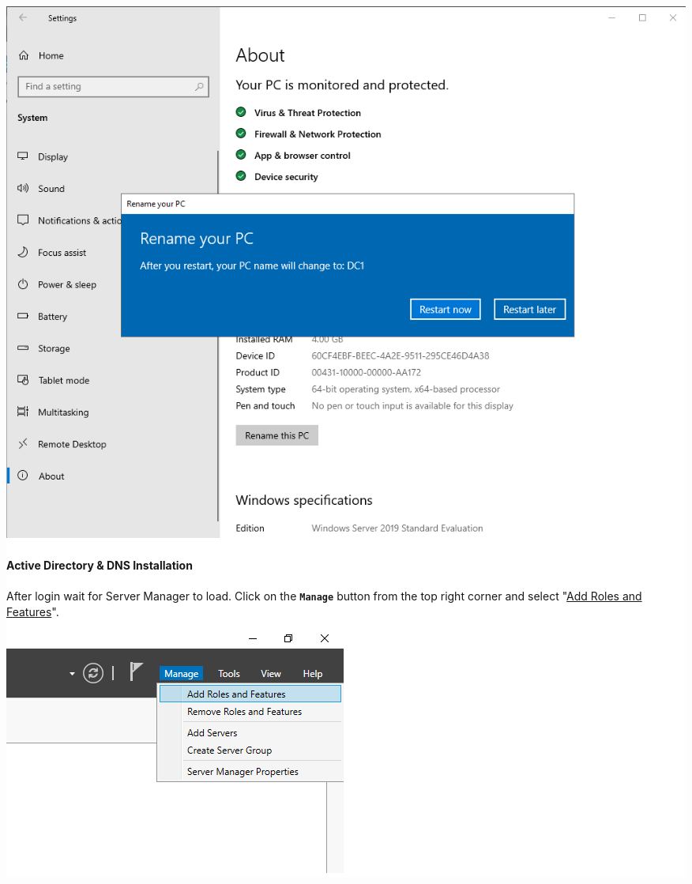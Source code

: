 ![dc-27|540](images/building-home-lab-part-6/dc-27.png)

#### Active Directory & DNS Installation

After login wait for Server Manager to load. Click on the **`Manage`** button from the top right corner and select "<u>Add Roles and Features</u>".

![dc-28|360](images/building-home-lab-part-6/dc-28.png)
